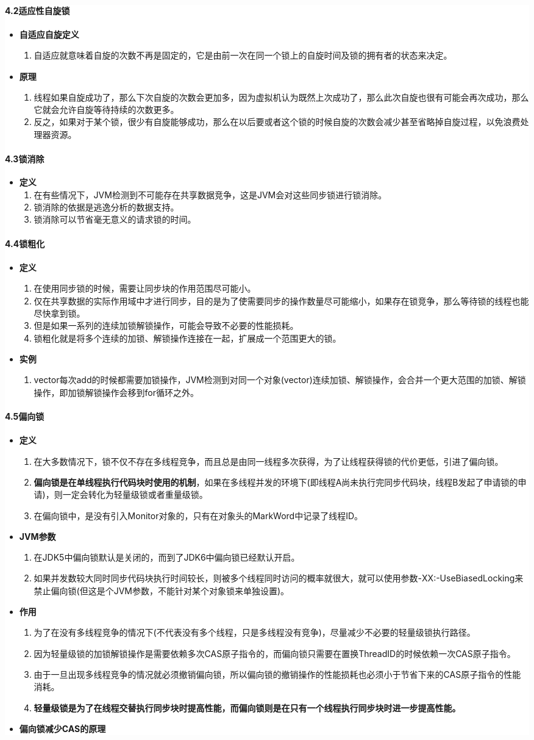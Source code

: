 #### 4.2适应性自旋锁

- **自适应自旋定义**
  1. 自适应就意味着自旋的次数不再是固定的，它是由前一次在同一个锁上的自旋时间及锁的拥有者的状态来决定。

- **原理**
  1. 线程如果自旋成功了，那么下次自旋的次数会更加多，因为虚拟机认为既然上次成功了，那么此次自旋也很有可能会再次成功，那么它就会允许自旋等待持续的次数更多。
  2. 反之，如果对于某个锁，很少有自旋能够成功，那么在以后要或者这个锁的时候自旋的次数会减少甚至省略掉自旋过程，以免浪费处理器资源。

#### 4.3锁消除

- **定义**
  1. 在有些情况下，JVM检测到不可能存在共享数据竞争，这是JVM会对这些同步锁进行锁消除。
  2. 锁消除的依据是逃逸分析的数据支持。
  3. 锁消除可以节省毫无意义的请求锁的时间。

#### 4.4锁粗化

- **定义**
  1. 在使用同步锁的时候，需要让同步块的作用范围尽可能小。
  2. 仅在共享数据的实际作用域中才进行同步，目的是为了使需要同步的操作数量尽可能缩小，如果存在锁竞争，那么等待锁的线程也能尽快拿到锁。
  3. 但是如果一系列的连续加锁解锁操作，可能会导致不必要的性能损耗。
  4. 锁粗化就是将多个连续的加锁、解锁操作连接在一起，扩展成一个范围更大的锁。

- **实例**
  1. vector每次add的时候都需要加锁操作，JVM检测到对同一个对象(vector)连续加锁、解锁操作，会合并一个更大范围的加锁、解锁操作，即加锁解锁操作会移到for循环之外。

#### 4.5偏向锁

- **定义**
  
  1. 在大多数情况下，锁不仅不存在多线程竞争，而且总是由同一线程多次获得，为了让线程获得锁的代价更低，引进了偏向锁。

  2. **偏向锁是在单线程执行代码块时使用的机制**，如果在多线程并发的环境下(即线程A尚未执行完同步代码块，线程B发起了申请锁的申请)，则一定会转化为轻量级锁或者重量级锁。
  
  3. 在偏向锁中，是没有引入Monitor对象的，只有在对象头的MarkWord中记录了线程ID。
  
     
  
- **JVM参数**
  
  1. 在JDK5中偏向锁默认是关闭的，而到了JDK6中偏向锁已经默认开启。

  2. 如果并发数较大同时同步代码块执行时间较长，则被多个线程同时访问的概率就很大，就可以使用参数-XX:-UseBiasedLocking来禁止偏向锁(但这是个JVM参数，不能针对某个对象锁来单独设置)。
  
     
  
- **作用**
  
  1. 为了在没有多线程竞争的情况下(不代表没有多个线程，只是多线程没有竞争)，尽量减少不必要的轻量级锁执行路径。
  
  2. 因为轻量级锁的加锁解锁操作是需要依赖多次CAS原子指令的，而偏向锁只需要在置换ThreadID的时候依赖一次CAS原子指令。

  3. 由于一旦出现多线程竞争的情况就必须撤销偏向锁，所以偏向锁的撤销操作的性能损耗也必须小于节省下来的CAS原子指令的性能消耗。
  
  4. **轻量级锁是为了在线程交替执行同步块时提高性能，而偏向锁则是在只有一个线程执行同步块时进一步提高性能。**
  
     
  
- **偏向锁减少CAS的原理**
  